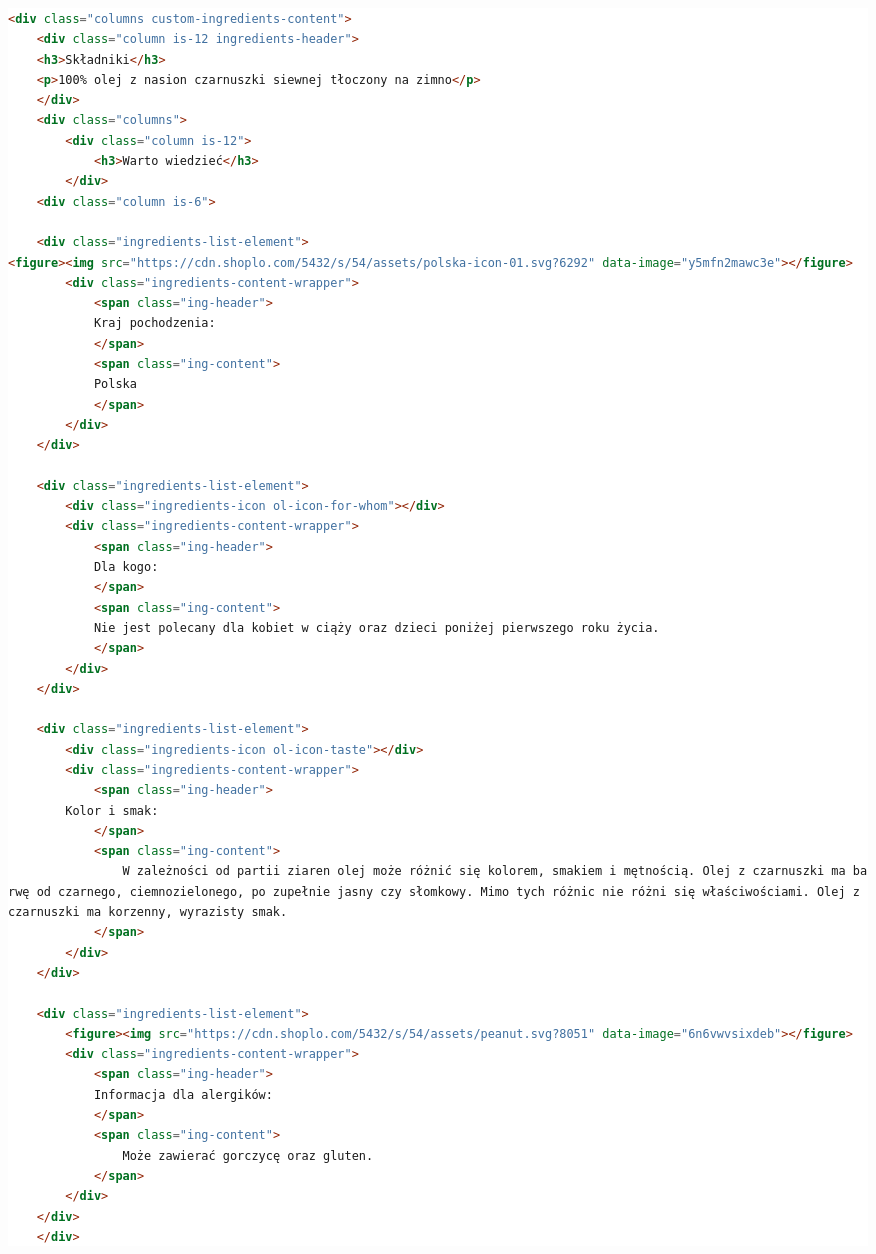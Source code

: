 ```html
<div class="columns custom-ingredients-content">
    <div class="column is-12 ingredients-header">
    <h3>Składniki</h3>
    <p>100% olej z nasion czarnuszki siewnej tłoczony na zimno</p>
    </div>
    <div class="columns">
        <div class="column is-12">
            <h3>Warto wiedzieć</h3>
        </div>
    <div class="column is-6">
    
    <div class="ingredients-list-element">
<figure><img src="https://cdn.shoplo.com/5432/s/54/assets/polska-icon-01.svg?6292" data-image="y5mfn2mawc3e"></figure>
        <div class="ingredients-content-wrapper">
            <span class="ing-header">
            Kraj pochodzenia:
            </span>
            <span class="ing-content">
            Polska
            </span>
        </div>
    </div>
    
    <div class="ingredients-list-element">
        <div class="ingredients-icon ol-icon-for-whom"></div>
        <div class="ingredients-content-wrapper">
            <span class="ing-header">
            Dla kogo:
            </span>
            <span class="ing-content">
            Nie jest polecany dla kobiet w ciąży oraz dzieci poniżej pierwszego roku życia.
            </span>
        </div>
    </div>
    
    <div class="ingredients-list-element">
        <div class="ingredients-icon ol-icon-taste"></div>
        <div class="ingredients-content-wrapper">
            <span class="ing-header">
        Kolor i smak:
            </span>
            <span class="ing-content">
                W zależności od partii ziaren olej może różnić się kolorem, smakiem i mętnością. Olej z czarnuszki ma barwę od czarnego, ciemnozielonego, po zupełnie jasny czy słomkowy. Mimo tych różnic nie różni się właściwościami. Olej z czarnuszki ma korzenny, wyrazisty smak.
            </span>
        </div>
    </div>
    
    <div class="ingredients-list-element">
        <figure><img src="https://cdn.shoplo.com/5432/s/54/assets/peanut.svg?8051" data-image="6n6vwvsixdeb"></figure>
        <div class="ingredients-content-wrapper">
            <span class="ing-header">
            Informacja dla alergików:
            </span>
            <span class="ing-content">
                Może zawierać gorczycę oraz gluten.
            </span>
        </div>
    </div>
    </div>
```